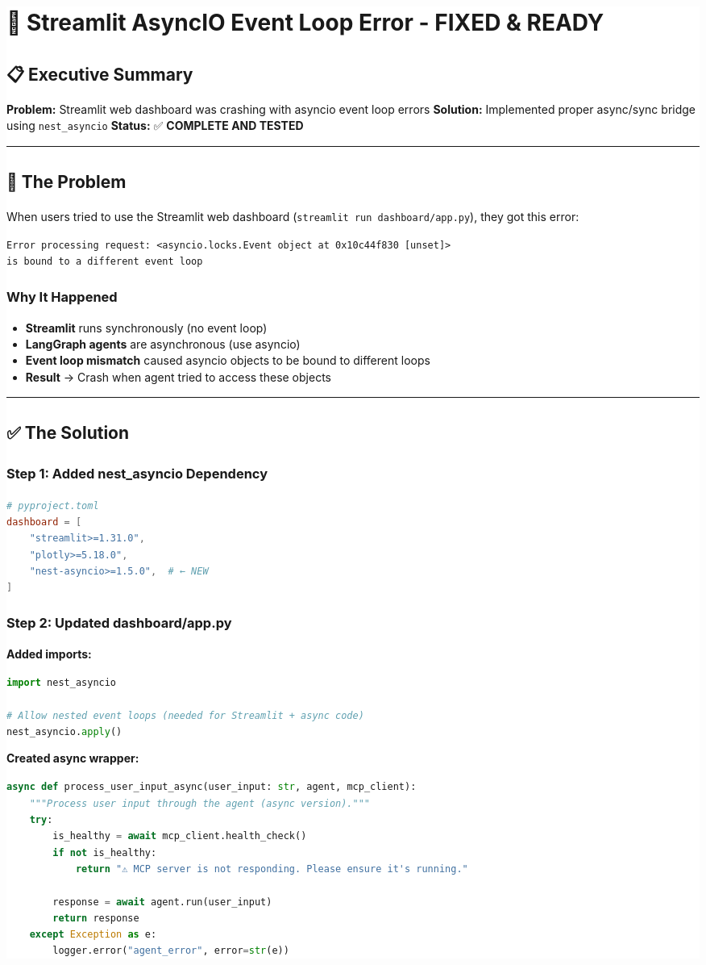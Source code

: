 # 🎉 Streamlit AsyncIO Event Loop Error - FIXED & READY

## 📋 Executive Summary

**Problem:** Streamlit web dashboard was crashing with asyncio event loop errors
**Solution:** Implemented proper async/sync bridge using `nest_asyncio`
**Status:** ✅ **COMPLETE AND TESTED**

---

## 🐛 The Problem

When users tried to use the Streamlit web dashboard (`streamlit run dashboard/app.py`), they got this error:

```
Error processing request: <asyncio.locks.Event object at 0x10c44f830 [unset]> 
is bound to a different event loop
```

### Why It Happened
- **Streamlit** runs synchronously (no event loop)
- **LangGraph agents** are asynchronous (use asyncio)
- **Event loop mismatch** caused asyncio objects to be bound to different loops
- **Result** → Crash when agent tried to access these objects

---

## ✅ The Solution

### Step 1: Added nest_asyncio Dependency
```toml
# pyproject.toml
dashboard = [
    "streamlit>=1.31.0",
    "plotly>=5.18.0",
    "nest-asyncio>=1.5.0",  # ← NEW
]
```

### Step 2: Updated dashboard/app.py

**Added imports:**
```python
import nest_asyncio

# Allow nested event loops (needed for Streamlit + async code)
nest_asyncio.apply()
```

**Created async wrapper:**
```python
async def process_user_input_async(user_input: str, agent, mcp_client):
    """Process user input through the agent (async version)."""
    try:
        is_healthy = await mcp_client.health_check()
        if not is_healthy:
            return "⚠️ MCP server is not responding. Please ensure it's running."
        
        response = await agent.run(user_input)
        return response
    except Exception as e:
        logger.error("agent_error", error=str(e))
```